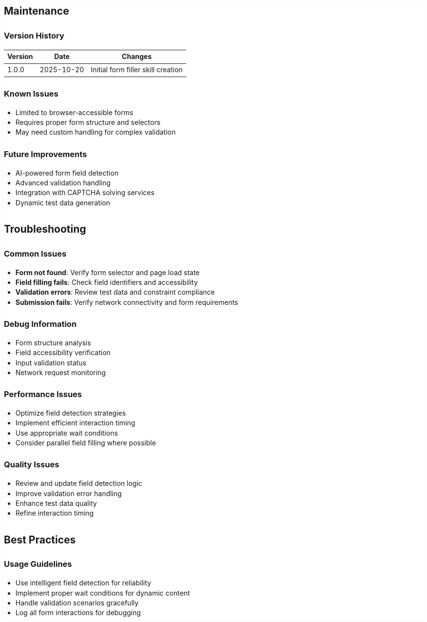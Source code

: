 ## Maintenance

### Version History
| Version | Date | Changes |
|---------|------|---------|
| 1.0.0 | 2025-10-20 | Initial form filler skill creation |

### Known Issues
- Limited to browser-accessible forms
- Requires proper form structure and selectors
- May need custom handling for complex validation

### Future Improvements
- AI-powered form field detection
- Advanced validation handling
- Integration with CAPTCHA solving services
- Dynamic test data generation

## Troubleshooting

### Common Issues
- **Form not found**: Verify form selector and page load state
- **Field filling fails**: Check field identifiers and accessibility
- **Validation errors**: Review test data and constraint compliance
- **Submission fails**: Verify network connectivity and form requirements

### Debug Information
- Form structure analysis
- Field accessibility verification
- Input validation status
- Network request monitoring

### Performance Issues
- Optimize field detection strategies
- Implement efficient interaction timing
- Use appropriate wait conditions
- Consider parallel field filling where possible

### Quality Issues
- Review and update field detection logic
- Improve validation error handling
- Enhance test data quality
- Refine interaction timing

## Best Practices

### Usage Guidelines
- Use intelligent field detection for reliability
- Implement proper wait conditions for dynamic content
- Handle validation scenarios gracefully
- Log all form interactions for debugging

